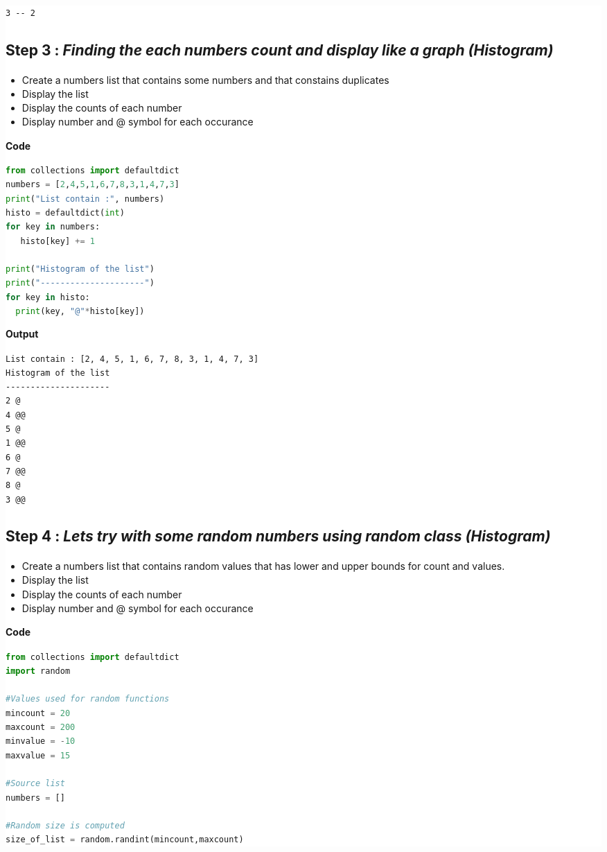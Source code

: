 ```shell
3 -- 2
```
## Step 3 : *Finding the each numbers count and display like a graph (Histogram)*

 - Create a numbers list that contains some numbers and that constains duplicates
 - Display the list
 - Display the counts of each number
 - Display number and @ symbol for each occurance

**Code**
 ```python
from collections import defaultdict
numbers = [2,4,5,1,6,7,8,3,1,4,7,3]
print("List contain :", numbers)
histo = defaultdict(int)
for key in numbers:
    histo[key] += 1

print("Histogram of the list")
print("---------------------")
for key in histo:
   print(key, "@"*histo[key])
```
**Output**
```shell
List contain : [2, 4, 5, 1, 6, 7, 8, 3, 1, 4, 7, 3]
Histogram of the list
---------------------
2 @
4 @@
5 @
1 @@
6 @
7 @@
8 @
3 @@
```
## Step 4 : *Lets try with some random numbers using random class (Histogram)*

 - Create a numbers list that contains random values that has lower and upper bounds for count and values.
 - Display the list
 - Display the counts of each number
 - Display number and @ symbol for each occurance

**Code**
 ```python
from collections import defaultdict
import random

#Values used for random functions
mincount = 20
maxcount = 200
minvalue = -10
maxvalue = 15

#Source list
numbers = []

#Random size is computed
size_of_list = random.randint(mincount,maxcount)

 ```